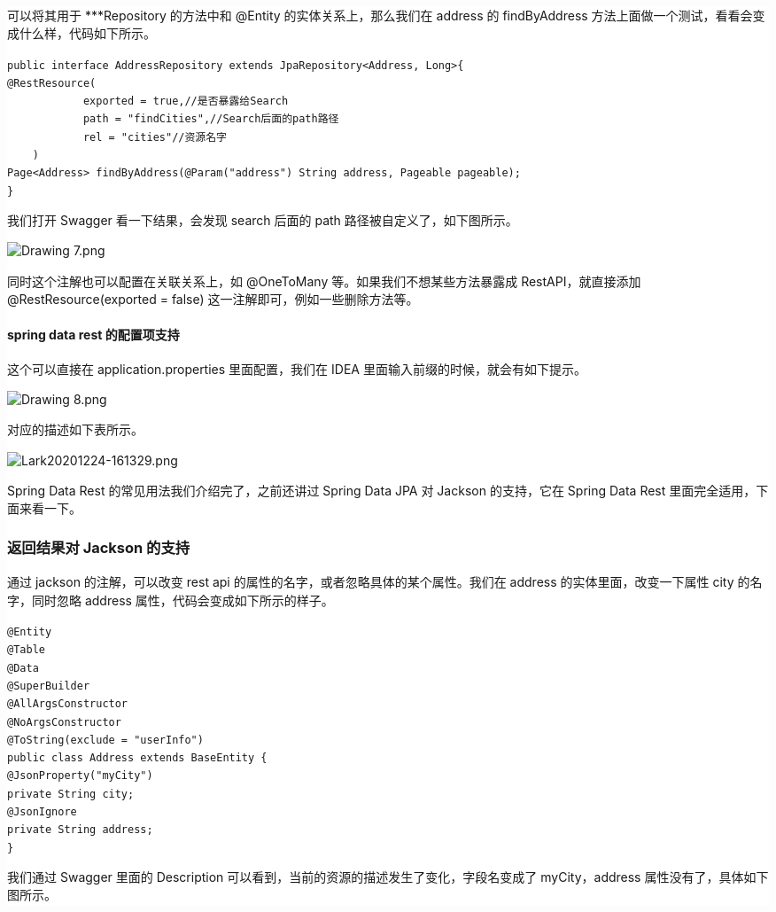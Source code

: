 可以将其用于 \*\*\*Repository 的方法中和 @Entity 的实体关系上，那么我们在 address 的 findByAddress 方法上面做一个测试，看看会变成什么样，代码如下所示。

```
public interface AddressRepository extends JpaRepository<Address, Long>{
@RestResource(
            exported = true,//是否暴露给Search
            path = "findCities",//Search后面的path路径
            rel = "cities"//资源名字
    )
Page<Address> findByAddress(@Param("address") String address, Pageable pageable);
}
```

我们打开 Swagger 看一下结果，会发现 search 后面的 path 路径被自定义了，如下图所示。

![Drawing 7.png](https://s0.lgstatic.com/i/image2/M01/03/D1/CgpVE1_i5aSAGiOEAABI57HiU0g381.png)

同时这个注解也可以配置在关联关系上，如 @OneToMany 等。如果我们不想某些方法暴露成 RestAPI，就直接添加 @RestResource(exported = false) 这一注解即可，例如一些删除方法等。

#### spring data rest 的配置项支持

这个可以直接在 application.properties 里面配置，我们在 IDEA 里面输入前缀的时候，就会有如下提示。

![Drawing 8.png](https://s0.lgstatic.com/i/image2/M01/03/CF/Cip5yF_i5auAW0BTAAEFk4n5M4c741.png)

对应的描述如下表所示。

![Lark20201224-161329.png](https://s0.lgstatic.com/i/image/M00/8C/0E/CgqCHl_kTcWAS5aJAAC14Y9YPQ4842.png)

Spring Data Rest 的常见用法我们介绍完了，之前还讲过 Spring Data JPA 对 Jackson 的支持，它在 Spring Data Rest 里面完全适用，下面来看一下。

### 返回结果对 Jackson 的支持

通过 jackson 的注解，可以改变 rest api 的属性的名字，或者忽略具体的某个属性。我们在 address 的实体里面，改变一下属性 city 的名字，同时忽略 address 属性，代码会变成如下所示的样子。

```
@Entity
@Table
@Data
@SuperBuilder
@AllArgsConstructor
@NoArgsConstructor
@ToString(exclude = "userInfo")
public class Address extends BaseEntity {
@JsonProperty("myCity") 
private String city;
@JsonIgnore 
private String address;
}
```

我们通过 Swagger 里面的 Description 可以看到，当前的资源的描述发生了变化，字段名变成了 myCity，address 属性没有了，具体如下图所示。
